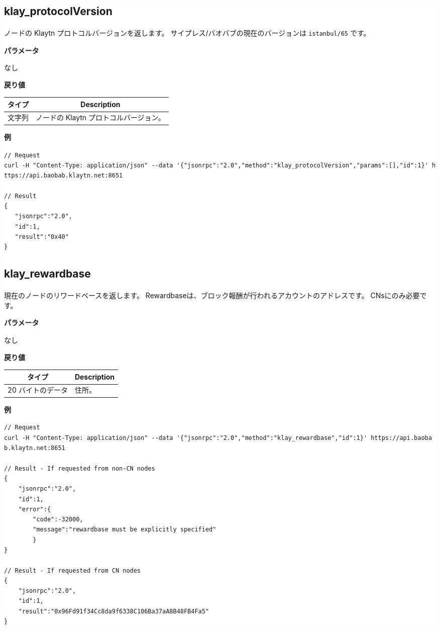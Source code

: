 
## klay_protocolVersion <a id="klay_protocolversion"></a>

ノードの Klaytn プロトコルバージョンを返します。 サイプレス/バオバブの現在のバージョンは `istanbul/65` です。

**パラメータ**

なし

**戻り値**

| タイプ | Description             |
| --- | ----------------------- |
| 文字列 | ノードの Klaytn プロトコルバージョン。 |

**例**

```shell
// Request
curl -H "Content-Type: application/json" --data '{"jsonrpc":"2.0","method":"klay_protocolVersion","params":[],"id":1}' https://api.baobab.klaytn.net:8651

// Result
{
   "jsonrpc":"2.0",
   "id":1,
   "result":"0x40"
}
```


## klay_rewardbase <a id="klay_rewardbase"></a>

現在のノードのリワードベースを返します。 Rewardbaseは、ブロック報酬が行われるアカウントのアドレスです。 CNsにのみ必要です。

**パラメータ**

なし

**戻り値**

| タイプ        | Description |
| ---------- | ----------- |
| 20 バイトのデータ | 住所。         |

**例**

```shell
// Request
curl -H "Content-Type: application/json" --data '{"jsonrpc":"2.0","method":"klay_rewardbase","id":1}' https://api.baobab.klaytn.net:8651

// Result - If requested from non-CN nodes
{
    "jsonrpc":"2.0",
    "id":1,
    "error":{
        "code":-32000,
        "message":"rewardbase must be explicitly specified"
        }
}

// Result - If requested from CN nodes
{
    "jsonrpc":"2.0",
    "id":1,
    "result":"0x96Fd91f34Cc8da9f6338C106Ba37aA8B48FB4Fa5"
}
```